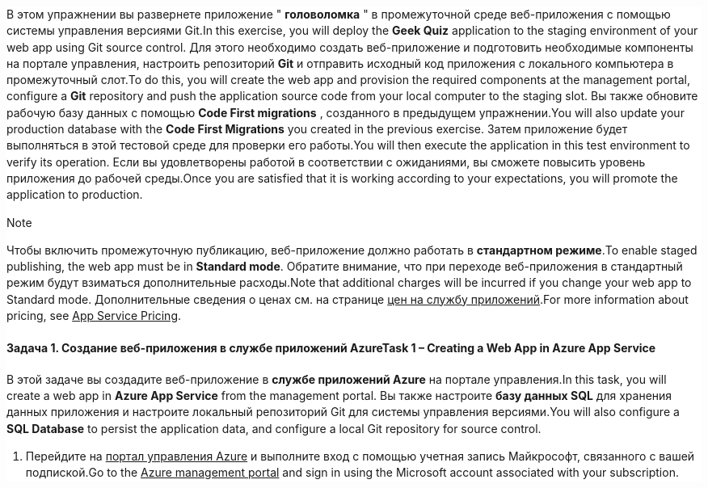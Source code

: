 <span data-ttu-id="38dca-253">В этом упражнении вы развернете приложение " **головоломка** " в промежуточной среде веб-приложения с помощью системы управления версиями Git.</span><span class="sxs-lookup"><span data-stu-id="38dca-253">In this exercise, you will deploy the **Geek Quiz** application to the staging environment of your web app using Git source control.</span></span> <span data-ttu-id="38dca-254">Для этого необходимо создать веб-приложение и подготовить необходимые компоненты на портале управления, настроить репозиторий **Git** и отправить исходный код приложения с локального компьютера в промежуточный слот.</span><span class="sxs-lookup"><span data-stu-id="38dca-254">To do this, you will create the web app and provision the required components at the management portal, configure a **Git** repository and push the application source code from your local computer to the staging slot.</span></span> <span data-ttu-id="38dca-255">Вы также обновите рабочую базу данных с помощью **Code First migrations** , созданного в предыдущем упражнении.</span><span class="sxs-lookup"><span data-stu-id="38dca-255">You will also update your production database with the **Code First Migrations** you created in the previous exercise.</span></span> <span data-ttu-id="38dca-256">Затем приложение будет выполняться в этой тестовой среде для проверки его работы.</span><span class="sxs-lookup"><span data-stu-id="38dca-256">You will then execute the application in this test environment to verify its operation.</span></span> <span data-ttu-id="38dca-257">Если вы удовлетворены работой в соответствии с ожиданиями, вы сможете повысить уровень приложения до рабочей среды.</span><span class="sxs-lookup"><span data-stu-id="38dca-257">Once you are satisfied that it is working according to your expectations, you will promote the application to production.</span></span>

> [!NOTE]
> <span data-ttu-id="38dca-258">Чтобы включить промежуточную публикацию, веб-приложение должно работать в **стандартном режиме**.</span><span class="sxs-lookup"><span data-stu-id="38dca-258">To enable staged publishing, the web app must be in **Standard mode**.</span></span> <span data-ttu-id="38dca-259">Обратите внимание, что при переходе веб-приложения в стандартный режим будут взиматься дополнительные расходы.</span><span class="sxs-lookup"><span data-stu-id="38dca-259">Note that additional charges will be incurred if you change your web app to Standard mode.</span></span> <span data-ttu-id="38dca-260">Дополнительные сведения о ценах см. на странице [цен на службу приложений](https://azure.microsoft.com/pricing/details/app-service/).</span><span class="sxs-lookup"><span data-stu-id="38dca-260">For more information about pricing, see [App Service Pricing](https://azure.microsoft.com/pricing/details/app-service/).</span></span>

<a id="Ex2Task1"></a>
#### <a name="task-1--creating-a-web-app-in-azure-app-service"></a><span data-ttu-id="38dca-261">Задача 1. Создание веб-приложения в службе приложений Azure</span><span class="sxs-lookup"><span data-stu-id="38dca-261">Task 1 – Creating a Web App in Azure App Service</span></span>

<span data-ttu-id="38dca-262">В этой задаче вы создадите веб-приложение в **службе приложений Azure** на портале управления.</span><span class="sxs-lookup"><span data-stu-id="38dca-262">In this task, you will create a web app in **Azure App Service** from the management portal.</span></span> <span data-ttu-id="38dca-263">Вы также настроите **базу данных SQL** для хранения данных приложения и настроите локальный репозиторий Git для системы управления версиями.</span><span class="sxs-lookup"><span data-stu-id="38dca-263">You will also configure a **SQL Database** to persist the application data, and configure a local Git repository for source control.</span></span>

1. <span data-ttu-id="38dca-264">Перейдите на [портал управления Azure](https://manage.windowsazure.com) и выполните вход с помощью учетная запись Майкрософт, связанного с вашей подпиской.</span><span class="sxs-lookup"><span data-stu-id="38dca-264">Go to the [Azure management portal](https://manage.windowsazure.com) and sign in using the Microsoft account associated with your subscription.</span></span>
